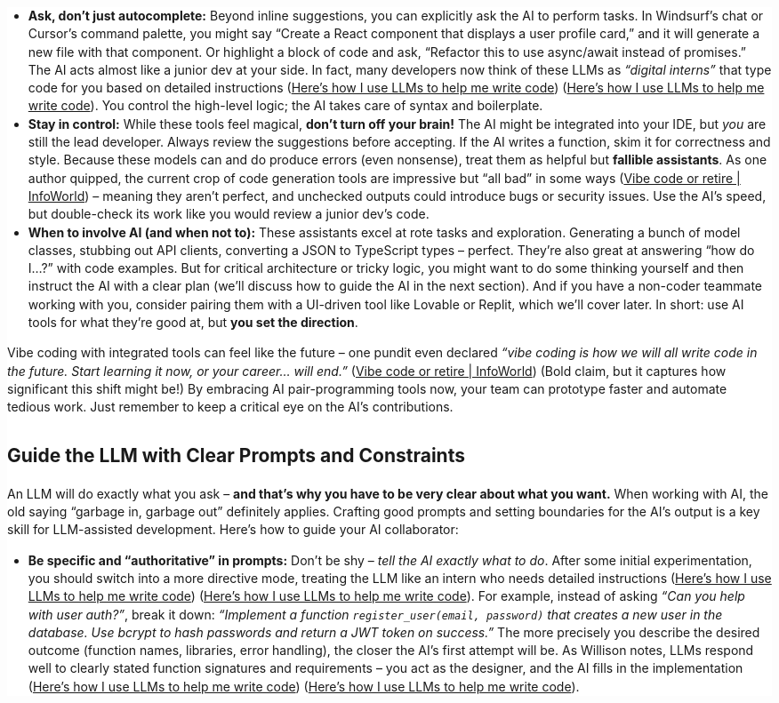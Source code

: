- **Ask, don’t just autocomplete:** Beyond inline suggestions, you can explicitly ask the AI to perform tasks. In Windsurf’s chat or Cursor’s command palette, you might say “Create a React component that displays a user profile card,” and it will generate a new file with that component. Or highlight a block of code and ask, “Refactor this to use async/await instead of promises.” The AI acts almost like a junior dev at your side. In fact, many developers now think of these LLMs as *“digital interns”* that type code for you based on detailed instructions ([Here’s how I use LLMs to help me write code](https://simonwillison.net/2025/Mar/11/using-llms-for-code/#:~:text=,to%20do)) ([Here’s how I use LLMs to help me write code](https://simonwillison.net/2025/Mar/11/using-llms-for-code/#:~:text=,valid%E2%80%94raising%20an%20error%20if%20not)). You control the high-level logic; the AI takes care of syntax and boilerplate.  
- **Stay in control:** While these tools feel magical, **don’t turn off your brain!** The AI might be integrated into your IDE, but *you* are still the lead developer. Always review the suggestions before accepting. If the AI writes a function, skim it for correctness and style. Because these models can and do produce errors (even nonsense), treat them as helpful but **fallible assistants**. As one author quipped, the current crop of code generation tools are impressive but “all bad” in some ways ([Vibe code or retire | InfoWorld](https://www.infoworld.com/article/3960574/vibe-code-or-retire.html#:~:text=Vibe%20coding%20is%20a%20cute,Studio%20Code%20forks%20or%20plugins)) – meaning they aren’t perfect, and unchecked outputs could introduce bugs or security issues. Use the AI’s speed, but double-check its work like you would review a junior dev’s code.  
- **When to involve AI (and when not to):** These assistants excel at rote tasks and exploration. Generating a bunch of model classes, stubbing out API clients, converting a JSON to TypeScript types – perfect. They’re also great at answering “how do I…?” with code examples. But for critical architecture or tricky logic, you might want to do some thinking yourself and then instruct the AI with a clear plan (we’ll discuss how to guide the AI in the next section). And if you have a non-coder teammate working with you, consider pairing them with a UI-driven tool like Lovable or Replit, which we’ll cover later. In short: use AI tools for what they’re good at, but **you set the direction**.

Vibe coding with integrated tools can feel like the future – one pundit even declared *“vibe coding is how we will all write code in the future. Start learning it now, or your career… will end.”* ([Vibe code or retire | InfoWorld](https://www.infoworld.com/article/3960574/vibe-code-or-retire.html#:~:text=Vibe%20coding%20is%20how%20we,a%20software%20developer%20will%20end)) (Bold claim, but it captures how significant this shift might be!) By embracing AI pair-programming tools now, your team can prototype faster and automate tedious work. Just remember to keep a critical eye on the AI’s contributions.

## Guide the LLM with Clear Prompts and Constraints  
An LLM will do exactly what you ask – **and that’s why you have to be very clear about what you want.** When working with AI, the old saying “garbage in, garbage out” definitely applies. Crafting good prompts and setting boundaries for the AI’s output is a key skill for LLM-assisted development. Here’s how to guide your AI collaborator:

- **Be specific and “authoritative” in prompts:** Don’t be shy – *tell the AI exactly what to do*. After some initial experimentation, you should switch into a more directive mode, treating the LLM like an intern who needs detailed instructions ([Here’s how I use LLMs to help me write code](https://simonwillison.net/2025/Mar/11/using-llms-for-code/#:~:text=,to%20do)) ([Here’s how I use LLMs to help me write code](https://simonwillison.net/2025/Mar/11/using-llms-for-code/#:~:text=,valid%E2%80%94raising%20an%20error%20if%20not)). For example, instead of asking *“Can you help with user auth?”*, break it down: *“Implement a function `register_user(email, password)` that creates a new user in the database. Use bcrypt to hash passwords and return a JWT token on success.”* The more precisely you describe the desired outcome (function names, libraries, error handling), the closer the AI’s first attempt will be. As Willison notes, LLMs respond well to clearly stated function signatures and requirements – you act as the designer, and the AI fills in the implementation ([Here’s how I use LLMs to help me write code](https://simonwillison.net/2025/Mar/11/using-llms-for-code/#:~:text=,as%20we%20notice%20that%20problem)) ([Here’s how I use LLMs to help me write code](https://simonwillison.net/2025/Mar/11/using-llms-for-code/#:~:text=I%20find%20LLMs%20respond%20extremely,the%20body%20to%20my%20specification)).  
